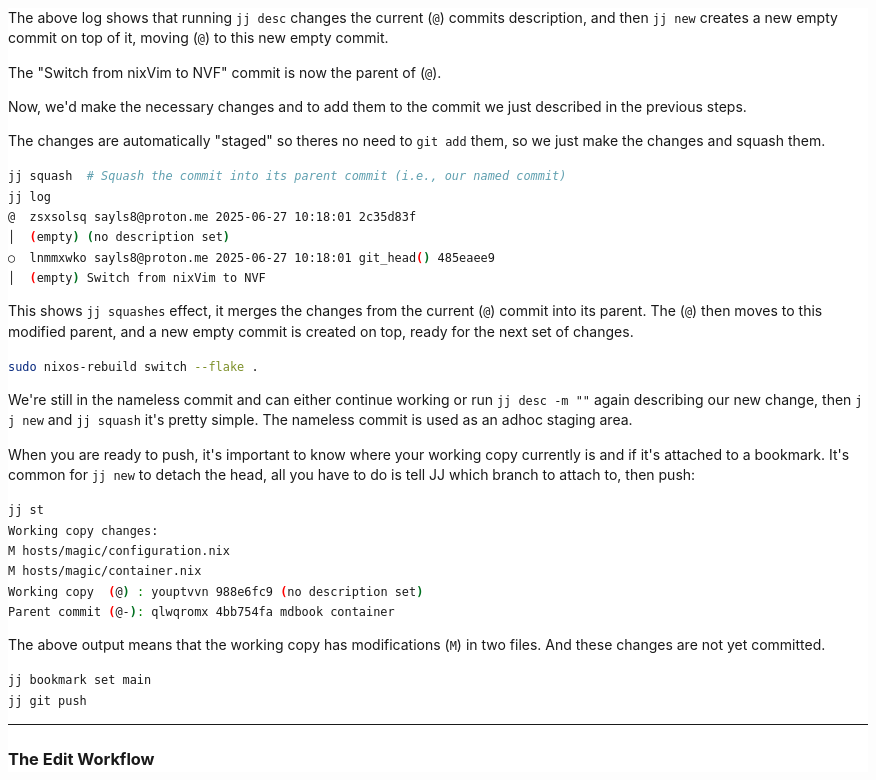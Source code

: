 The above log shows that running `jj desc` changes the current (`@`) commits
description, and then `jj new` creates a new empty commit on top of it, moving
(`@`) to this new empty commit.

The "Switch from nixVim to NVF" commit is now the parent of (`@`).

Now, we'd make the necessary changes and to add them to the commit we just
described in the previous steps.

The changes are automatically "staged" so theres no need to `git add` them, so
we just make the changes and squash them.

```bash
jj squash  # Squash the commit into its parent commit (i.e., our named commit)
jj log
@  zsxsolsq sayls8@proton.me 2025-06-27 10:18:01 2c35d83f
│  (empty) (no description set)
○  lnmmxwko sayls8@proton.me 2025-06-27 10:18:01 git_head() 485eaee9
│  (empty) Switch from nixVim to NVF
```

This shows `jj squashes` effect, it merges the changes from the current (`@`)
commit into its parent. The (`@`) then moves to this modified parent, and a new
empty commit is created on top, ready for the next set of changes.

```bash
sudo nixos-rebuild switch --flake .
```

We're still in the nameless commit and can either continue working or run
`jj desc -m ""` again describing our new change, then `jj new` and `jj squash`
it's pretty simple. The nameless commit is used as an adhoc staging area.

When you are ready to push, it's important to know where your working copy
currently is and if it's attached to a bookmark. It's common for `jj new` to
detach the head, all you have to do is tell JJ which branch to attach to, then
push:

```bash
jj st
Working copy changes:
M hosts/magic/configuration.nix
M hosts/magic/container.nix
Working copy  (@) : youptvvn 988e6fc9 (no description set)
Parent commit (@-): qlwqromx 4bb754fa mdbook container
```

The above output means that the working copy has modifications (`M`) in two
files. And these changes are not yet committed.

```bash
jj bookmark set main
jj git push
```

---

### The Edit Workflow
